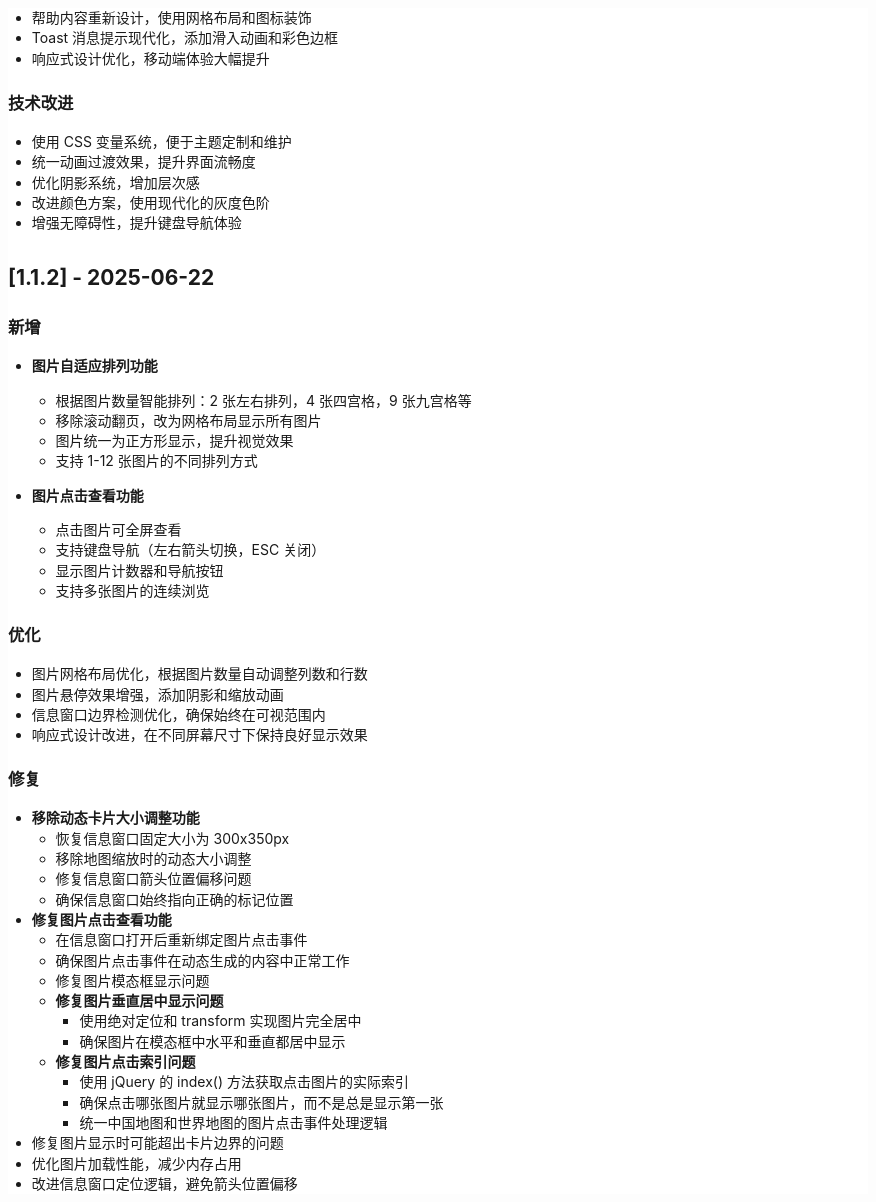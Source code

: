   - 帮助内容重新设计，使用网格布局和图标装饰
  - Toast 消息提示现代化，添加滑入动画和彩色边框
  - 响应式设计优化，移动端体验大幅提升

### 技术改进
- 使用 CSS 变量系统，便于主题定制和维护
- 统一动画过渡效果，提升界面流畅度
- 优化阴影系统，增加层次感
- 改进颜色方案，使用现代化的灰度色阶
- 增强无障碍性，提升键盘导航体验

## [1.1.2] - 2025-06-22

### 新增
- **图片自适应排列功能**
  - 根据图片数量智能排列：2 张左右排列，4 张四宫格，9 张九宫格等
  - 移除滚动翻页，改为网格布局显示所有图片
  - 图片统一为正方形显示，提升视觉效果
  - 支持 1-12 张图片的不同排列方式

- **图片点击查看功能**
  - 点击图片可全屏查看
  - 支持键盘导航（左右箭头切换，ESC 关闭）
  - 显示图片计数器和导航按钮
  - 支持多张图片的连续浏览

### 优化
- 图片网格布局优化，根据图片数量自动调整列数和行数
- 图片悬停效果增强，添加阴影和缩放动画
- 信息窗口边界检测优化，确保始终在可视范围内
- 响应式设计改进，在不同屏幕尺寸下保持良好显示效果

### 修复
- **移除动态卡片大小调整功能**
  - 恢复信息窗口固定大小为 300x350px
  - 移除地图缩放时的动态大小调整
  - 修复信息窗口箭头位置偏移问题
  - 确保信息窗口始终指向正确的标记位置
- **修复图片点击查看功能**
  - 在信息窗口打开后重新绑定图片点击事件
  - 确保图片点击事件在动态生成的内容中正常工作
  - 修复图片模态框显示问题
  - **修复图片垂直居中显示问题**
    - 使用绝对定位和 transform 实现图片完全居中
    - 确保图片在模态框中水平和垂直都居中显示
  - **修复图片点击索引问题**
    - 使用 jQuery 的 index() 方法获取点击图片的实际索引
    - 确保点击哪张图片就显示哪张图片，而不是总是显示第一张
    - 统一中国地图和世界地图的图片点击事件处理逻辑
- 修复图片显示时可能超出卡片边界的问题
- 优化图片加载性能，减少内存占用
- 改进信息窗口定位逻辑，避免箭头位置偏移
